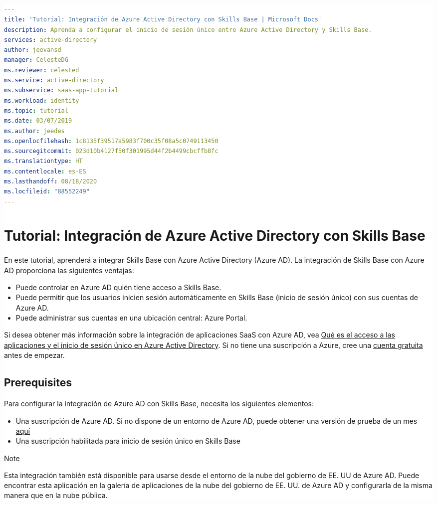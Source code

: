 ```yaml
---
title: 'Tutorial: Integración de Azure Active Directory con Skills Base | Microsoft Docs'
description: Aprenda a configurar el inicio de sesión único entre Azure Active Directory y Skills Base.
services: active-directory
author: jeevansd
manager: CelesteDG
ms.reviewer: celested
ms.service: active-directory
ms.subservice: saas-app-tutorial
ms.workload: identity
ms.topic: tutorial
ms.date: 03/07/2019
ms.author: jeedes
ms.openlocfilehash: 1c8135f39517a5983f700c35f08a5c0749113450
ms.sourcegitcommit: 023d10b4127f50f301995d44f2b4499cbcffb8fc
ms.translationtype: HT
ms.contentlocale: es-ES
ms.lasthandoff: 08/18/2020
ms.locfileid: "88552249"
---
```

# <a name="tutorial-azure-active-directory-integration-with-skills-base"></a>Tutorial: Integración de Azure Active Directory con Skills Base

En este tutorial, aprenderá a integrar Skills Base con Azure Active Directory (Azure AD).
La integración de Skills Base con Azure AD proporciona las siguientes ventajas:

* Puede controlar en Azure AD quién tiene acceso a Skills Base.
* Puede permitir que los usuarios inicien sesión automáticamente en Skills Base (inicio de sesión único) con sus cuentas de Azure AD.
* Puede administrar sus cuentas en una ubicación central: Azure Portal.

Si desea obtener más información sobre la integración de aplicaciones SaaS con Azure AD, vea [Qué es el acceso a las aplicaciones y el inicio de sesión único en Azure Active Directory](https://docs.microsoft.com/azure/active-directory/active-directory-appssoaccess-whatis).
Si no tiene una suscripción a Azure, cree una [cuenta gratuita](https://azure.microsoft.com/free/) antes de empezar.

## <a name="prerequisites"></a>Prerequisites

Para configurar la integración de Azure AD con Skills Base, necesita los siguientes elementos:

* Una suscripción de Azure AD. Si no dispone de un entorno de Azure AD, puede obtener una versión de prueba de un mes [aquí](https://azure.microsoft.com/pricing/free-trial/)
* Una suscripción habilitada para inicio de sesión único en Skills Base

> [!NOTE]
> Esta integración también está disponible para usarse desde el entorno de la nube del gobierno de EE. UU de Azure AD. Puede encontrar esta aplicación en la galería de aplicaciones de la nube del gobierno de EE. UU. de Azure AD y configurarla de la misma manera que en la nube pública.
